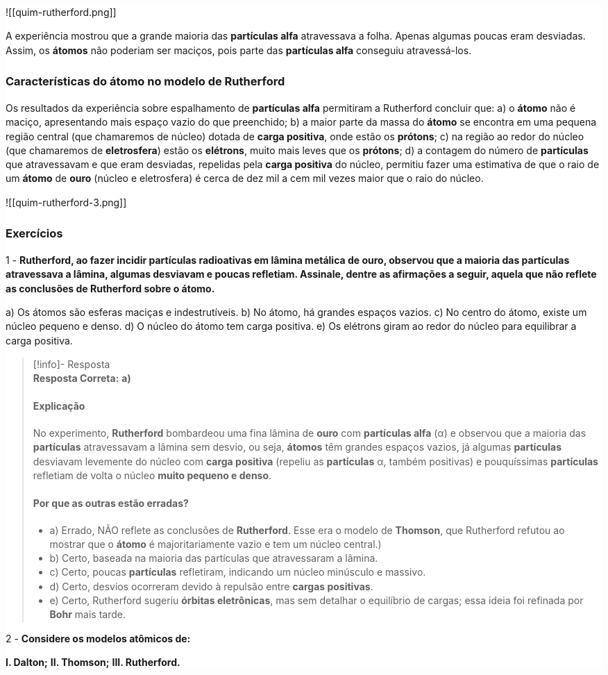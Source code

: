 ![[quim-rutherford.png]]

A experiência mostrou que a grande maioria das **partículas alfa** atravessava a folha. Apenas algumas poucas eram desviadas. Assim, os **átomos** não poderiam ser maciços, pois parte das **partículas alfa** conseguiu atravessá-los.
### Características do átomo no modelo de Rutherford
Os resultados da experiência sobre espalhamento de **partículas alfa** permitiram a Rutherford concluir que:
	a) o **átomo** não é maciço, apresentando mais espaço vazio do que preenchido;
	b) a maior parte da massa do **átomo** se encontra em uma pequena região central (que chamaremos de núcleo) dotada de **carga positiva**, onde estão os **prótons**;
	c) na região ao redor do núcleo (que chamaremos de **eletrosfera**) estão os **elétrons**, muito mais leves que os **prótons**;
	d) a contagem do número de **partículas** que atravessavam e que eram desviadas, repelidas pela **carga positiva** do núcleo, permitiu fazer uma estimativa de que o raio de um **átomo** de **ouro** (núcleo e eletrosfera) é cerca de dez mil a cem mil vezes maior que o raio do núcleo.

![[quim-rutherford-3.png]]
### Exercícios

1 - **Rutherford, ao fazer incidir partículas radioativas em lâmina metálica de ouro, observou que a maioria das partículas atravessava a lâmina, algumas desviavam e poucas refletiam. Assinale, dentre as afirmações a seguir, aquela que não reflete as conclusões de Rutherford sobre o átomo.**

a) Os átomos são esferas maciças e indestrutíveis.
b) No átomo, há grandes espaços vazios.
c) No centro do átomo, existe um núcleo pequeno e denso.
d) O núcleo do átomo tem carga positiva.
e) Os elétrons giram ao redor do núcleo para equilibrar a carga positiva.

> [!info]- Resposta  
> **Resposta Correta:** **a)**  
> #### Explicação
>No experimento, **Rutherford** bombardeou uma fina lâmina de **ouro** com **partículas alfa** (α) e observou que a maioria das **partículas** atravessavam a lâmina sem desvio, ou seja, **átomos** têm grandes espaços vazios, já algumas **partículas** desviavam levemente do núcleo com **carga positiva** (repeliu as **partículas** α, também positivas) e pouquíssimas **partículas** refletiam de volta o núcleo **muito pequeno e denso**.  
>   
> #### Por que as outras estão erradas?  
> - a) Errado, NÃO reflete as conclusões de **Rutherford**. Esse era o modelo de **Thomson**, que Rutherford refutou ao mostrar que o **átomo** é majoritariamente vazio e tem um núcleo central.)
> - b) Certo, baseada na maioria das partículas que atravessaram a lâmina.
> - c) Certo, poucas **partículas** refletiram, indicando um núcleo minúsculo e massivo.
> - d) Certo, desvios ocorreram devido à repulsão entre **cargas positivas**.
> - e) Certo, Rutherford sugeriu **órbitas eletrônicas**, mas sem detalhar o equilíbrio de cargas; essa ideia foi refinada por **Bohr** mais tarde.

2 - **Considere os modelos atômicos de:** 

**I. Dalton;** 
**II. Thomson;** 
**III. Rutherford.**
